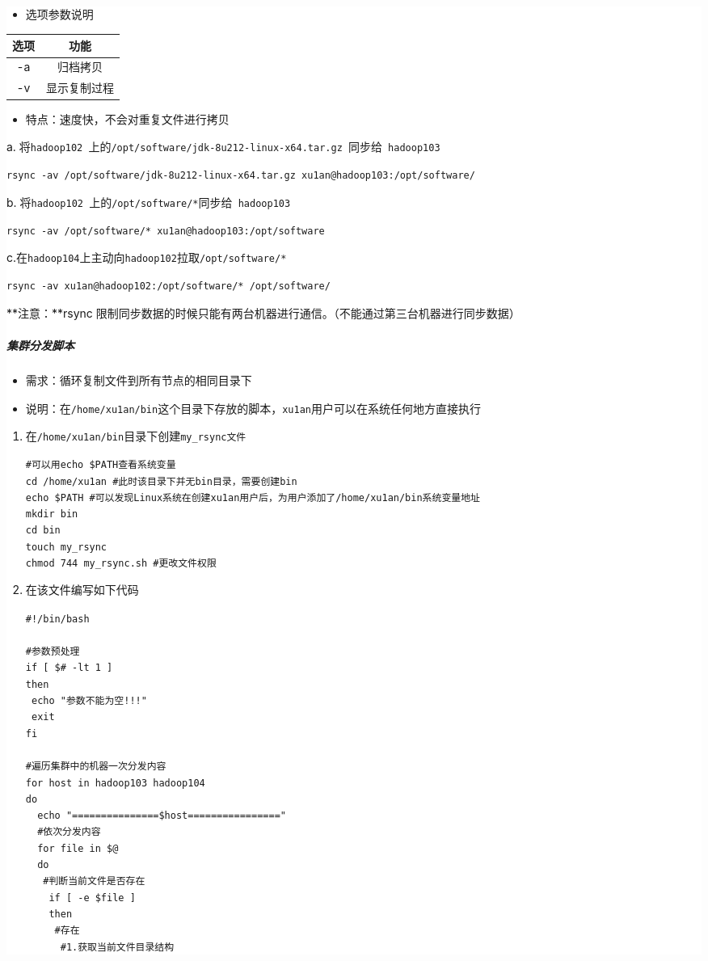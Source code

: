 - 选项参数说明

| 选项 |     功能     |
| :--: | :----------: |
|  -a  |   归档拷贝   |
|  -v  | 显示复制过程 |

- 特点：速度快，不会对重复文件进行拷贝

a. 将`hadoop102 `上的`/opt/software/jdk-8u212-linux-x64.tar.gz `同步给` hadoop103`

```shell
rsync -av /opt/software/jdk-8u212-linux-x64.tar.gz xu1an@hadoop103:/opt/software/
```

b. 将`hadoop102 `上的`/opt/software/*`同步给` hadoop103`

```
rsync -av /opt/software/* xu1an@hadoop103:/opt/software
```

c.在`hadoop104`上主动向`hadoop102`拉取`/opt/software/*`

```shell
rsync -av xu1an@hadoop102:/opt/software/* /opt/software/
```

**注意：**rsync 限制同步数据的时候只能有两台机器进行通信。（不能通过第三台机器进行同步数据）

##### 集群分发脚本

- 需求：循环复制文件到所有节点的相同目录下

- 说明：在`/home/xu1an/bin`这个目录下存放的脚本，`xu1an`用户可以在系统任何地方直接执行

1. 在`/home/xu1an/bin`目录下创建`my_rsync文件`

   ```
   #可以用echo $PATH查看系统变量
   cd /home/xu1an #此时该目录下并无bin目录，需要创建bin
   echo $PATH #可以发现Linux系统在创建xu1an用户后，为用户添加了/home/xu1an/bin系统变量地址
   mkdir bin
   cd bin
   touch my_rsync
   chmod 744 my_rsync.sh #更改文件权限
   ```

2. 在该文件编写如下代码

   ```shell
   #!/bin/bash
   
   #参数预处理
   if [ $# -lt 1 ]
   then
    echo "参数不能为空!!!"
    exit
   fi
   
   #遍历集群中的机器一次分发内容
   for host in hadoop103 hadoop104
   do
     echo "===============$host================"
     #依次分发内容
     for file in $@
     do
      #判断当前文件是否存在
       if [ -e $file ]
       then
        #存在
         #1.获取当前文件目录结构
   ```
